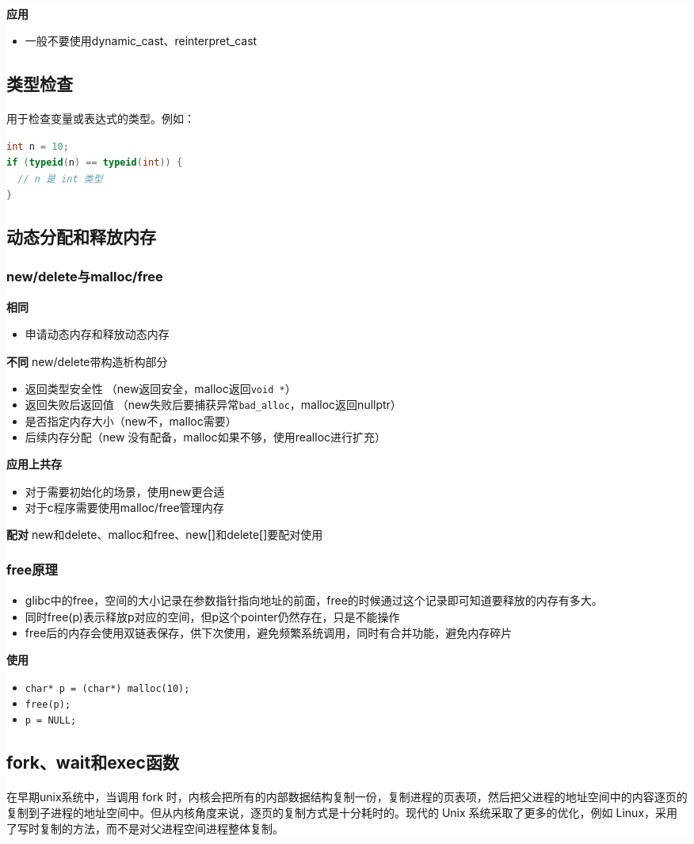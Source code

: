  **应用**
  * 一般不要使用dynamic_cast、reinterpret_cast




## 类型检查

用于检查变量或表达式的类型。例如：

```c++
int n = 10;
if (typeid(n) == typeid(int)) {
  // n 是 int 类型
}
```

## 动态分配和释放内存

### new/delete与malloc/free
 **相同**
  * 申请动态内存和释放动态内存


 **不同**
 new/delete带构造析构部分
  * 返回类型安全性 （new返回安全，malloc返回`void *`）
  * 返回失败后返回值 （new失败后要捕获异常`bad_alloc`，malloc返回nullptr）
  * 是否指定内存大小（new不，malloc需要）
  * 后续内存分配（new 没有配备，malloc如果不够，使用realloc进行扩充）


 **应用上共存**
  * 对于需要初始化的场景，使用new更合适
  * 对于c程序需要使用malloc/free管理内存


 **配对**
 new和delete、malloc和free、new[]和delete[]要配对使用

### free原理
 * glibc中的free，空间的大小记录在参数指针指向地址的前面，free的时候通过这个记录即可知道要释放的内存有多大。
 * 同时free(p)表示释放p对应的空间，但p这个pointer仍然存在，只是不能操作
 * free后的内存会使用双链表保存，供下次使用，避免频繁系统调用，同时有合并功能，避免内存碎片



 **使用**
  * `char* p = (char*) malloc(10);`
  * `free(p);`
  * `p = NULL;`


## fork、wait和exec函数

在早期unix系统中，当调⽤ fork 时，内核会把所有的内部数据结构复制⼀份，复制进程的⻚表项，然后把⽗进程的地址空间中的内容逐⻚的复制到⼦进程的地址空间中。但从内核⻆度来说，逐⻚的复制⽅式是⼗分耗时的。现代的 Unix 系统采取了更多的优化，例如 Linux，采⽤了写时复制的⽅法，⽽不是对⽗进程空间进程整体复制。
